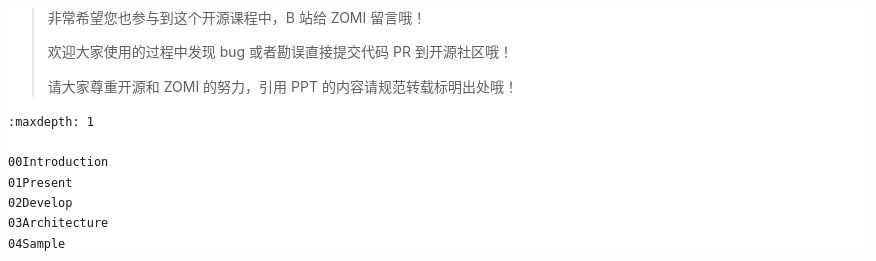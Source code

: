 > 非常希望您也参与到这个开源课程中，B 站给 ZOMI 留言哦！
> 
> 欢迎大家使用的过程中发现 bug 或者勘误直接提交代码 PR 到开源社区哦！
>
> 请大家尊重开源和 ZOMI 的努力，引用 PPT 的内容请规范转载标明出处哦！

```{toctree}
:maxdepth: 1

00Introduction
01Present
02Develop
03Architecture
04Sample
```
